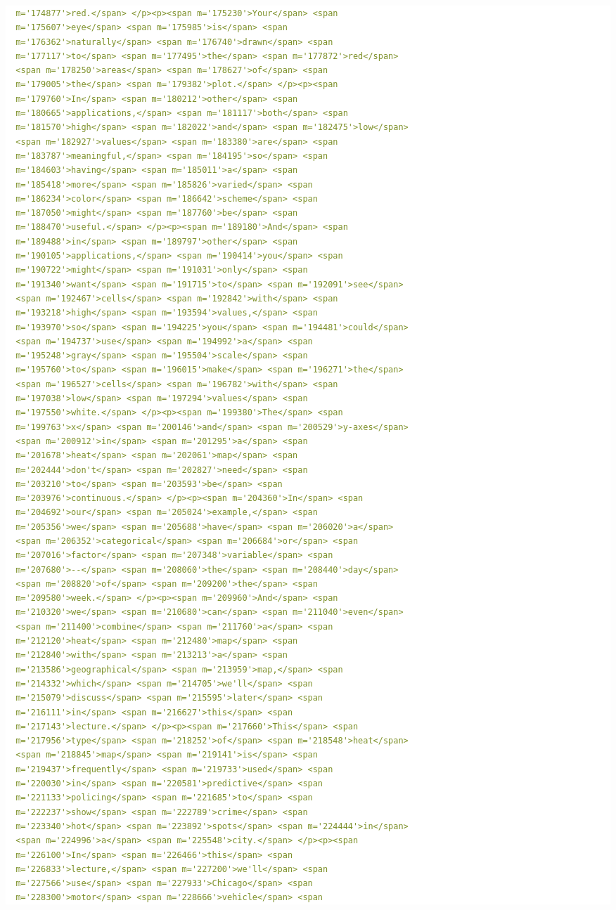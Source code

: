 ```yaml
  m='174877'>red.</span> </p><p><span m='175230'>Your</span> <span
  m='175607'>eye</span> <span m='175985'>is</span> <span
  m='176362'>naturally</span> <span m='176740'>drawn</span> <span
  m='177117'>to</span> <span m='177495'>the</span> <span m='177872'>red</span>
  <span m='178250'>areas</span> <span m='178627'>of</span> <span
  m='179005'>the</span> <span m='179382'>plot.</span> </p><p><span
  m='179760'>In</span> <span m='180212'>other</span> <span
  m='180665'>applications,</span> <span m='181117'>both</span> <span
  m='181570'>high</span> <span m='182022'>and</span> <span m='182475'>low</span>
  <span m='182927'>values</span> <span m='183380'>are</span> <span
  m='183787'>meaningful,</span> <span m='184195'>so</span> <span
  m='184603'>having</span> <span m='185011'>a</span> <span
  m='185418'>more</span> <span m='185826'>varied</span> <span
  m='186234'>color</span> <span m='186642'>scheme</span> <span
  m='187050'>might</span> <span m='187760'>be</span> <span
  m='188470'>useful.</span> </p><p><span m='189180'>And</span> <span
  m='189488'>in</span> <span m='189797'>other</span> <span
  m='190105'>applications,</span> <span m='190414'>you</span> <span
  m='190722'>might</span> <span m='191031'>only</span> <span
  m='191340'>want</span> <span m='191715'>to</span> <span m='192091'>see</span>
  <span m='192467'>cells</span> <span m='192842'>with</span> <span
  m='193218'>high</span> <span m='193594'>values,</span> <span
  m='193970'>so</span> <span m='194225'>you</span> <span m='194481'>could</span>
  <span m='194737'>use</span> <span m='194992'>a</span> <span
  m='195248'>gray</span> <span m='195504'>scale</span> <span
  m='195760'>to</span> <span m='196015'>make</span> <span m='196271'>the</span>
  <span m='196527'>cells</span> <span m='196782'>with</span> <span
  m='197038'>low</span> <span m='197294'>values</span> <span
  m='197550'>white.</span> </p><p><span m='199380'>The</span> <span
  m='199763'>x</span> <span m='200146'>and</span> <span m='200529'>y-axes</span>
  <span m='200912'>in</span> <span m='201295'>a</span> <span
  m='201678'>heat</span> <span m='202061'>map</span> <span
  m='202444'>don't</span> <span m='202827'>need</span> <span
  m='203210'>to</span> <span m='203593'>be</span> <span
  m='203976'>continuous.</span> </p><p><span m='204360'>In</span> <span
  m='204692'>our</span> <span m='205024'>example,</span> <span
  m='205356'>we</span> <span m='205688'>have</span> <span m='206020'>a</span>
  <span m='206352'>categorical</span> <span m='206684'>or</span> <span
  m='207016'>factor</span> <span m='207348'>variable</span> <span
  m='207680'>--</span> <span m='208060'>the</span> <span m='208440'>day</span>
  <span m='208820'>of</span> <span m='209200'>the</span> <span
  m='209580'>week.</span> </p><p><span m='209960'>And</span> <span
  m='210320'>we</span> <span m='210680'>can</span> <span m='211040'>even</span>
  <span m='211400'>combine</span> <span m='211760'>a</span> <span
  m='212120'>heat</span> <span m='212480'>map</span> <span
  m='212840'>with</span> <span m='213213'>a</span> <span
  m='213586'>geographical</span> <span m='213959'>map,</span> <span
  m='214332'>which</span> <span m='214705'>we'll</span> <span
  m='215079'>discuss</span> <span m='215595'>later</span> <span
  m='216111'>in</span> <span m='216627'>this</span> <span
  m='217143'>lecture.</span> </p><p><span m='217660'>This</span> <span
  m='217956'>type</span> <span m='218252'>of</span> <span m='218548'>heat</span>
  <span m='218845'>map</span> <span m='219141'>is</span> <span
  m='219437'>frequently</span> <span m='219733'>used</span> <span
  m='220030'>in</span> <span m='220581'>predictive</span> <span
  m='221133'>policing</span> <span m='221685'>to</span> <span
  m='222237'>show</span> <span m='222789'>crime</span> <span
  m='223340'>hot</span> <span m='223892'>spots</span> <span m='224444'>in</span>
  <span m='224996'>a</span> <span m='225548'>city.</span> </p><p><span
  m='226100'>In</span> <span m='226466'>this</span> <span
  m='226833'>lecture,</span> <span m='227200'>we'll</span> <span
  m='227566'>use</span> <span m='227933'>Chicago</span> <span
  m='228300'>motor</span> <span m='228666'>vehicle</span> <span
```